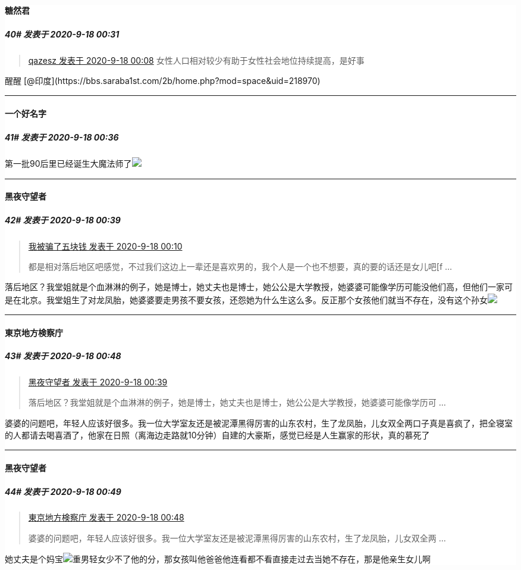 ####  糖然君  
##### 40#       发表于 2020-9-18 00:31


<blockquote><a href="httphttps://bbs.saraba1st.com/2b/forum.php?mod=redirect&amp;goto=findpost&amp;pid=48771888&amp;ptid=1960457" target="_blank">qazesz 发表于 2020-9-18 00:08</a>
女性人口相对较少有助于女性社会地位持续提高，是好事</blockquote>
醒醒 [@印度](https://bbs.saraba1st.com/2b/home.php?mod=space&amp;uid=218970)


-----

####  一个好名字  
##### 41#       发表于 2020-9-18 00:36


第一批90后里已经诞生大魔法师了<img src="https://static.saraba1st.com/image/smiley/face2017/089.png" referrerpolicy="no-referrer">


-----

####  黑夜守望者  
##### 42#       发表于 2020-9-18 00:39


<blockquote><a href="httphttps://bbs.saraba1st.com/2b/forum.php?mod=redirect&amp;goto=findpost&amp;pid=48771895&amp;ptid=1960457" target="_blank">我被骗了五块钱 发表于 2020-9-18 00:10</a>

都是相对落后地区吧感觉，不过我们这边上一辈还是喜欢男的，我个人是一个也不想要，真的要的话还是女儿吧[f ...</blockquote>
落后地区？我堂姐就是个血淋淋的例子，她是博士，她丈夫也是博士，她公公是大学教授，她婆婆可能像学历可能没他们高，但他们一家可是在北京。我堂姐生了对龙凤胎，她婆婆要走男孩不要女孩，还怨她为什么生这么多。反正那个女孩他们就当不存在，没有这个孙女<img src="https://static.saraba1st.com/image/smiley/face2017/037.png" referrerpolicy="no-referrer">


-----

####  東京地方検察庁  
##### 43#       发表于 2020-9-18 00:48


<blockquote><a href="httphttps://bbs.saraba1st.com/2b/forum.php?mod=redirect&amp;goto=findpost&amp;pid=48772155&amp;ptid=1960457" target="_blank">黑夜守望者 发表于 2020-9-18 00:39</a>

落后地区？我堂姐就是个血淋淋的例子，她是博士，她丈夫也是博士，她公公是大学教授，她婆婆可能像学历可 ...</blockquote>
婆婆的问题吧，年轻人应该好很多。我一位大学室友还是被泥潭黑得厉害的山东农村，生了龙凤胎，儿女双全两口子真是喜疯了，把全寝室的人都请去喝喜酒了，他家在日照（离海边走路就10分钟）自建的大豪斯，感觉已经是人生赢家的形状，真的慕死了


-----

####  黑夜守望者  
##### 44#       发表于 2020-9-18 00:49


<blockquote><a href="httphttps://bbs.saraba1st.com/2b/forum.php?mod=redirect&amp;goto=findpost&amp;pid=48772212&amp;ptid=1960457" target="_blank">東京地方検察庁 发表于 2020-9-18 00:48</a>

婆婆的问题吧，年轻人应该好很多。我一位大学室友还是被泥潭黑得厉害的山东农村，生了龙凤胎，儿女双全两 ...</blockquote>
她丈夫是个妈宝<img src="https://static.saraba1st.com/image/smiley/face2017/067.png" referrerpolicy="no-referrer">重男轻女少不了他的分，那女孩叫他爸爸他连看都不看直接走过去当她不存在，那是他亲生女儿啊
